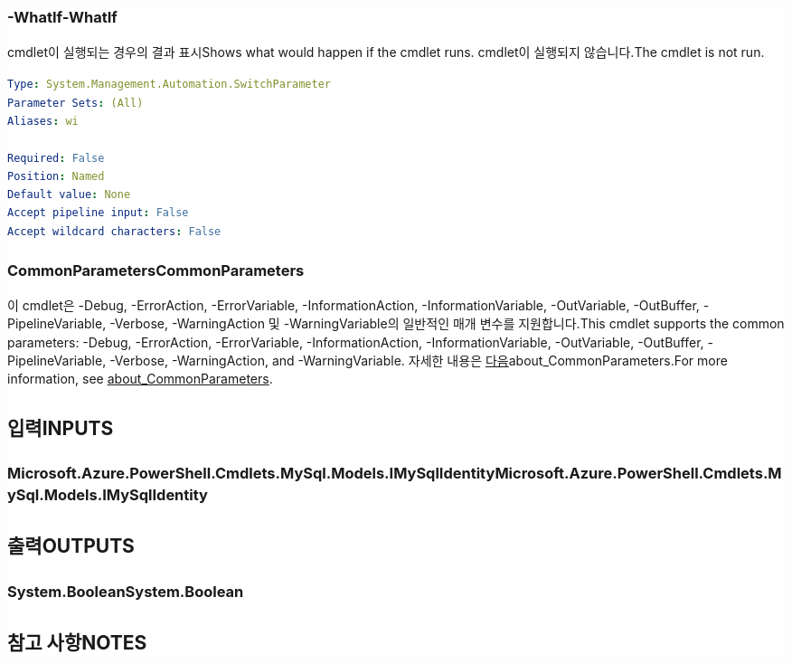 ### <span data-ttu-id="288cf-136">-WhatIf</span><span class="sxs-lookup"><span data-stu-id="288cf-136">-WhatIf</span></span>
<span data-ttu-id="288cf-137">cmdlet이 실행되는 경우의 결과 표시</span><span class="sxs-lookup"><span data-stu-id="288cf-137">Shows what would happen if the cmdlet runs.</span></span>
<span data-ttu-id="288cf-138">cmdlet이 실행되지 않습니다.</span><span class="sxs-lookup"><span data-stu-id="288cf-138">The cmdlet is not run.</span></span>

```yaml
Type: System.Management.Automation.SwitchParameter
Parameter Sets: (All)
Aliases: wi

Required: False
Position: Named
Default value: None
Accept pipeline input: False
Accept wildcard characters: False
```

### <span data-ttu-id="288cf-139">CommonParameters</span><span class="sxs-lookup"><span data-stu-id="288cf-139">CommonParameters</span></span>
<span data-ttu-id="288cf-140">이 cmdlet은 -Debug, -ErrorAction, -ErrorVariable, -InformationAction, -InformationVariable, -OutVariable, -OutBuffer, -PipelineVariable, -Verbose, -WarningAction 및 -WarningVariable의 일반적인 매개 변수를 지원합니다.</span><span class="sxs-lookup"><span data-stu-id="288cf-140">This cmdlet supports the common parameters: -Debug, -ErrorAction, -ErrorVariable, -InformationAction, -InformationVariable, -OutVariable, -OutBuffer, -PipelineVariable, -Verbose, -WarningAction, and -WarningVariable.</span></span> <span data-ttu-id="288cf-141">자세한 내용은 [다음](http://go.microsoft.com/fwlink/?LinkID=113216)about_CommonParameters.</span><span class="sxs-lookup"><span data-stu-id="288cf-141">For more information, see [about_CommonParameters](http://go.microsoft.com/fwlink/?LinkID=113216).</span></span>

## <span data-ttu-id="288cf-142">입력</span><span class="sxs-lookup"><span data-stu-id="288cf-142">INPUTS</span></span>

### <span data-ttu-id="288cf-143">Microsoft.Azure.PowerShell.Cmdlets.MySql.Models.IMySqlIdentity</span><span class="sxs-lookup"><span data-stu-id="288cf-143">Microsoft.Azure.PowerShell.Cmdlets.MySql.Models.IMySqlIdentity</span></span>

## <span data-ttu-id="288cf-144">출력</span><span class="sxs-lookup"><span data-stu-id="288cf-144">OUTPUTS</span></span>

### <span data-ttu-id="288cf-145">System.Boolean</span><span class="sxs-lookup"><span data-stu-id="288cf-145">System.Boolean</span></span>

## <span data-ttu-id="288cf-146">참고 사항</span><span class="sxs-lookup"><span data-stu-id="288cf-146">NOTES</span></span>
